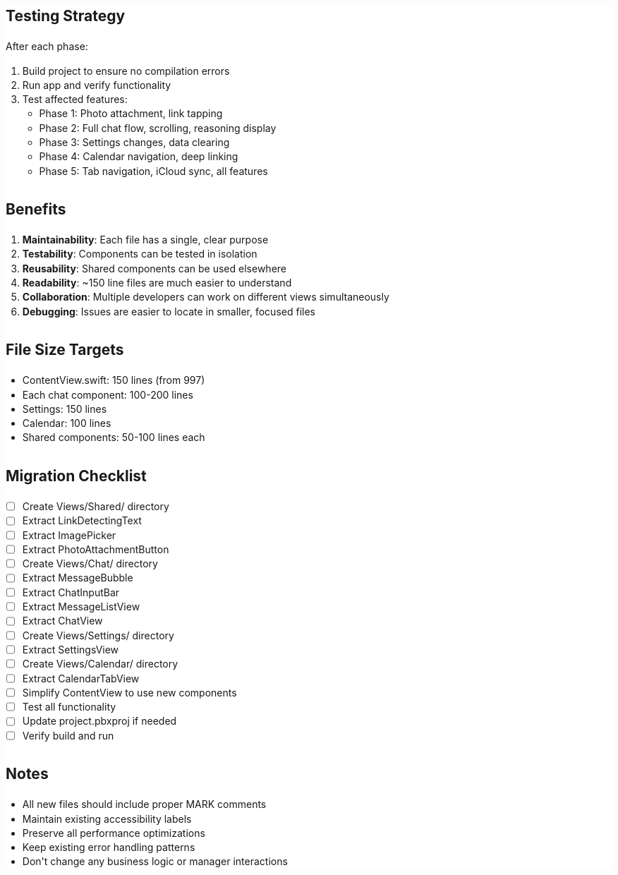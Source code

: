 ## Testing Strategy

After each phase:
1. Build project to ensure no compilation errors
2. Run app and verify functionality
3. Test affected features:
   - Phase 1: Photo attachment, link tapping
   - Phase 2: Full chat flow, scrolling, reasoning display
   - Phase 3: Settings changes, data clearing
   - Phase 4: Calendar navigation, deep linking
   - Phase 5: Tab navigation, iCloud sync, all features

## Benefits

1. **Maintainability**: Each file has a single, clear purpose
2. **Testability**: Components can be tested in isolation
3. **Reusability**: Shared components can be used elsewhere
4. **Readability**: ~150 line files are much easier to understand
5. **Collaboration**: Multiple developers can work on different views simultaneously
6. **Debugging**: Issues are easier to locate in smaller, focused files

## File Size Targets

- ContentView.swift: 150 lines (from 997)
- Each chat component: 100-200 lines
- Settings: 150 lines
- Calendar: 100 lines
- Shared components: 50-100 lines each

## Migration Checklist

- [ ] Create Views/Shared/ directory
- [ ] Extract LinkDetectingText
- [ ] Extract ImagePicker
- [ ] Extract PhotoAttachmentButton
- [ ] Create Views/Chat/ directory
- [ ] Extract MessageBubble
- [ ] Extract ChatInputBar
- [ ] Extract MessageListView
- [ ] Extract ChatView
- [ ] Create Views/Settings/ directory
- [ ] Extract SettingsView
- [ ] Create Views/Calendar/ directory
- [ ] Extract CalendarTabView
- [ ] Simplify ContentView to use new components
- [ ] Test all functionality
- [ ] Update project.pbxproj if needed
- [ ] Verify build and run

## Notes

- All new files should include proper MARK comments
- Maintain existing accessibility labels
- Preserve all performance optimizations
- Keep existing error handling patterns
- Don't change any business logic or manager interactions